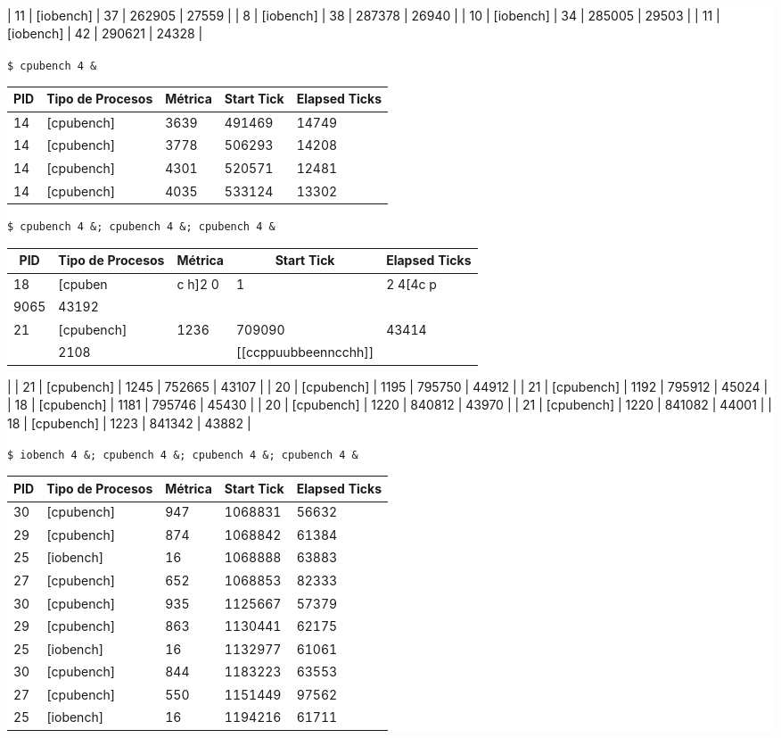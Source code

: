 | 11 | [iobench] | 37 | 262905 | 27559 |
| 8 | [iobench] | 38 | 287378 | 26940 |
| 10 | [iobench] | 34 | 285005 | 29503 |
| 11 | [iobench] | 42 | 290621 | 24328 |

`$ cpubench 4 &`  

| PID | Tipo de Procesos | Métrica | Start Tick | Elapsed Ticks |
|-----|------------------|---------|------------|----------------|
| 14 | [cpubench] | 3639 | 491469 | 14749 |
| 14 | [cpubench] | 3778 | 506293 | 14208 |
| 14 | [cpubench] | 4301 | 520571 | 12481 |
| 14 | [cpubench] | 4035 | 533124 | 13302 |

`$ cpubench 4 &; cpubench 4 &; cpubench 4 &`  

| PID | Tipo de Procesos | Métrica | Start Tick | Elapsed Ticks |
|-----|------------------|---------|------------|----------------|
| 18 | [cpuben|c h]2 0|  1|2 4[4c p|u b7e0n9c0h]7 3|  |1 244231 2|5  7|0
9065 | 43192 |
| 21 | [cpubench] | 1236 | 709090 | 43414 |
||  2108  ||  [[ccppuubbeenncchh]]  ||  11224423  ||  77552327492 8|  4|3 242311 7|0 
|
| 21 | [cpubench] | 1245 | 752665 | 43107 |
| 20 | [cpubench] | 1195 | 795750 | 44912 |
| 21 | [cpubench] | 1192 | 795912 | 45024 |
| 18 | [cpubench] | 1181 | 795746 | 45430 |
| 20 | [cpubench] | 1220 | 840812 | 43970 |
| 21 | [cpubench] | 1220 | 841082 | 44001 |
| 18 | [cpubench] | 1223 | 841342 | 43882 |

`$ iobench 4 &; cpubench 4 &; cpubench 4 &; cpubench 4 &`  

| PID | Tipo de Procesos | Métrica | Start Tick | Elapsed Ticks |
|-----|------------------|---------|------------|----------------|
| 30 | [cpubench] | 947 | 1068831 | 56632 |
| 29 | [cpubench] | 874 | 1068842 | 61384 |
| 25 | [iobench] | 16 | 1068888 | 63883 |
| 27 | [cpubench] | 652 | 1068853 | 82333 |
| 30 | [cpubench] | 935 | 1125667 | 57379 |
| 29 | [cpubench] | 863 | 1130441 | 62175 |
| 25 | [iobench] | 16 | 1132977 | 61061 |
| 30 | [cpubench] | 844 | 1183223 | 63553 |
| 27 | [cpubench] | 550 | 1151449 | 97562 |
| 25 | [iobench] | 16 | 1194216 | 61711 |